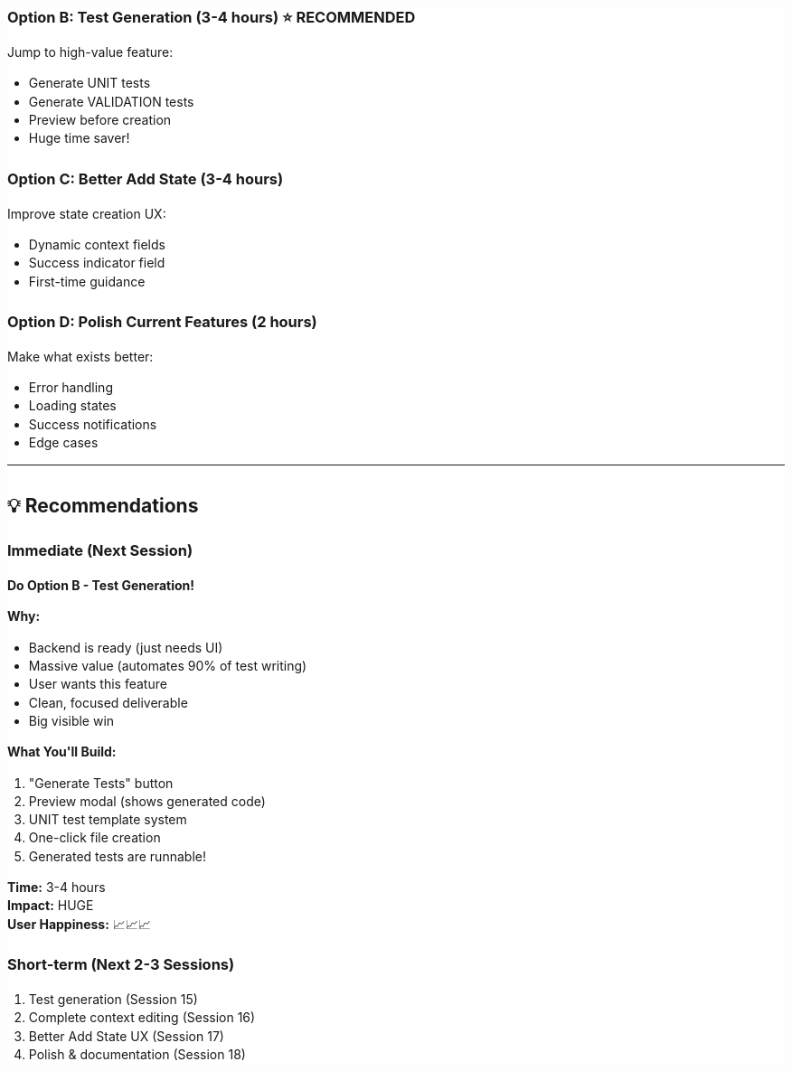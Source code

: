 ### Option B: Test Generation (3-4 hours) ⭐ RECOMMENDED
Jump to high-value feature:
- Generate UNIT tests
- Generate VALIDATION tests
- Preview before creation
- Huge time saver!

### Option C: Better Add State (3-4 hours)
Improve state creation UX:
- Dynamic context fields
- Success indicator field
- First-time guidance

### Option D: Polish Current Features (2 hours)
Make what exists better:
- Error handling
- Loading states
- Success notifications
- Edge cases

---

## 💡 Recommendations

### Immediate (Next Session)
**Do Option B - Test Generation!**

**Why:**
- Backend is ready (just needs UI)
- Massive value (automates 90% of test writing)
- User wants this feature
- Clean, focused deliverable
- Big visible win

**What You'll Build:**
1. "Generate Tests" button
2. Preview modal (shows generated code)
3. UNIT test template system
4. One-click file creation
5. Generated tests are runnable!

**Time:** 3-4 hours  
**Impact:** HUGE  
**User Happiness:** 📈📈📈

### Short-term (Next 2-3 Sessions)
1. Test generation (Session 15)
2. Complete context editing (Session 16)
3. Better Add State UX (Session 17)
4. Polish & documentation (Session 18)
